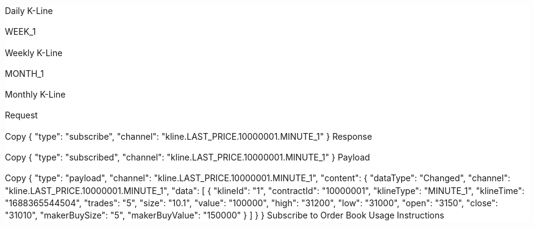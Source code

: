 Daily K-Line

WEEK_1

Weekly K-Line

MONTH_1

Monthly K-Line

Request

Copy
{
  "type": "subscribe",
  "channel": "kline.LAST_PRICE.10000001.MINUTE_1"
}
Response

Copy
{
  "type": "subscribed",
  "channel": "kline.LAST_PRICE.10000001.MINUTE_1"
}
Payload

Copy
{
  "type": "payload",
  "channel": "kline.LAST_PRICE.10000001.MINUTE_1",
  "content": {
    "dataType": "Changed",
    "channel": "kline.LAST_PRICE.10000001.MINUTE_1",
    "data": [
      {
        "klineId": "1",
        "contractId": "10000001",
        "klineType": "MINUTE_1",
        "klineTime": "1688365544504",
        "trades": "5",
        "size": "10.1",
        "value": "100000",
        "high": "31200",
        "low": "31000",
        "open": "3150",
        "close": "31010",
        "makerBuySize": "5",
        "makerBuyValue": "150000"
      }
    ]
  }
}
Subscribe to Order Book
Usage Instructions
